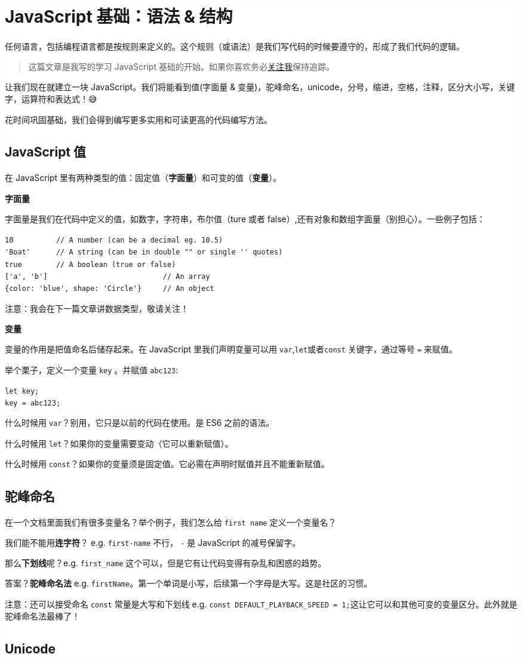 # JavaScript 基础：语法 & 结构

任何语言，包括编程语言都是按规则来定义的。这个规则（或语法）是我们写代码的时候要遵守的，形成了我们代码的逻辑。

> 这篇文章是我写的学习 JavaScript 基础的开始。如果你喜欢务必[关注我](https://medium.com/@timothyrobards)保持追踪。

让我们现在就建立一块 JavaScript。我们将能看到值(字面量 & 变量)，驼峰命名，unicode，分号，缩进，空格，注释，区分大小写，关键字，运算符和表达式！😅

花时间巩固基础，我们会得到编写更多实用和可读更高的代码编写方法。

## JavaScript 值

在 JavaScript 里有两种类型的值：固定值（**字面量**）和可变的值（**变量**）。

**字面量**

字面量是我们在代码中定义的值，如数字，字符串，布尔值（ture 或者 false）,还有对象和数组字面量（别担心）。一些例子包括：

```
10          // A number (can be a decimal eg. 10.5)
'Boat'      // A string (can be in double "" or single '' quotes)
true        // A boolean (true or false)
['a', 'b']                           // An array
{color: 'blue', shape: 'Circle'}     // An object
```

注意：我会在下一篇文章讲数据类型，敬请关注！

**变量**

变量的作用是把值命名后储存起来。在 JavaScript 里我们声明变量可以用 `var`,`let`或者`const` 关键字，通过等号 `=` 来赋值。

举个栗子，定义一个变量 `key` 。并赋值 `abc123`:

```
let key;
key = abc123;
```

什么时候用 `var`？别用，它只是以前的代码在使用。是 ES6 之前的语法。

什么时候用 `let`？如果你的变量需要变动（它可以重新赋值）。

什么时候用 `const`？如果你的变量须是固定值。它必需在声明时赋值并且不能重新赋值。

## 驼峰命名

在一个文档里面我们有很多变量名？举个例子，我们怎么给 `first name` 定义一个变量名？

我们能不能用**连字符**？ e.g. `first-name` 不行， `-` 是 JavaScript 的减号保留字。

那么**下划线**呢？e.g. `first_name` 这个可以，但是它有让代码变得有杂乱和困惑的趋势。

答案？**驼峰命名法** e.g. `firstName`。第一个单词是小写，后续第一个字母是大写。这是社区的习惯。

注意：还可以接受命名 `const` 常量是大写和下划线 e.g. `const DEFAULT_PLAYBACK_SPEED = 1;`这让它可以和其他可变的变量区分。此外就是驼峰命名法最棒了！

## Unicode
